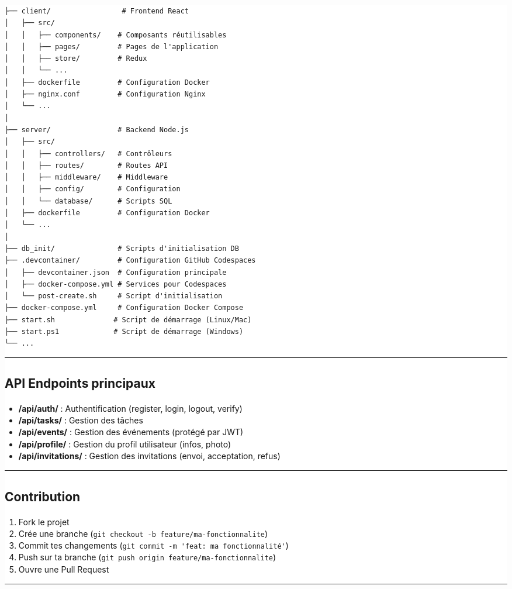 ```
├── client/                 # Frontend React
│   ├── src/
│   │   ├── components/    # Composants réutilisables
│   │   ├── pages/         # Pages de l'application
│   │   ├── store/         # Redux
│   │   └── ...
│   ├── dockerfile         # Configuration Docker
│   ├── nginx.conf         # Configuration Nginx
│   └── ...
│
├── server/                # Backend Node.js
│   ├── src/
│   │   ├── controllers/   # Contrôleurs
│   │   ├── routes/        # Routes API
│   │   ├── middleware/    # Middleware
│   │   ├── config/        # Configuration
│   │   └── database/      # Scripts SQL
│   ├── dockerfile         # Configuration Docker
│   └── ...
│
├── db_init/               # Scripts d'initialisation DB
├── .devcontainer/         # Configuration GitHub Codespaces
│   ├── devcontainer.json  # Configuration principale
│   ├── docker-compose.yml # Services pour Codespaces
│   └── post-create.sh     # Script d'initialisation
├── docker-compose.yml     # Configuration Docker Compose
├── start.sh              # Script de démarrage (Linux/Mac)
├── start.ps1             # Script de démarrage (Windows)
└── ...
```

---

## API Endpoints principaux

- **/api/auth/** : Authentification (register, login, logout, verify)
- **/api/tasks/** : Gestion des tâches
- **/api/events/** : Gestion des événements (protégé par JWT)
- **/api/profile/** : Gestion du profil utilisateur (infos, photo)
- **/api/invitations/** : Gestion des invitations (envoi, acceptation, refus)

---

## Contribution

1. Fork le projet
2. Crée une branche (`git checkout -b feature/ma-fonctionnalite`)
3. Commit tes changements (`git commit -m 'feat: ma fonctionnalité'`)
4. Push sur ta branche (`git push origin feature/ma-fonctionnalite`)
5. Ouvre une Pull Request

---